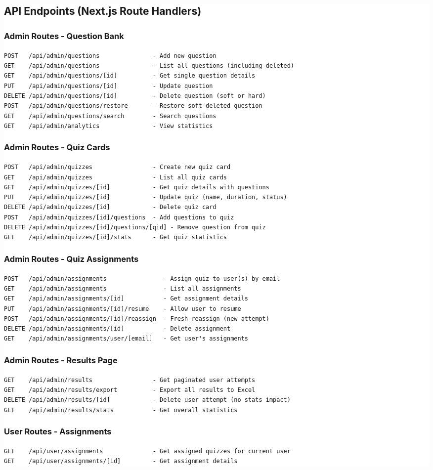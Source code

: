 
## API Endpoints (Next.js Route Handlers)

### Admin Routes - Question Bank
```
POST   /api/admin/questions               - Add new question
GET    /api/admin/questions               - List all questions (including deleted)
GET    /api/admin/questions/[id]          - Get single question details
PUT    /api/admin/questions/[id]          - Update question
DELETE /api/admin/questions/[id]          - Delete question (soft or hard)
POST   /api/admin/questions/restore       - Restore soft-deleted question
GET    /api/admin/questions/search        - Search questions
GET    /api/admin/analytics               - View statistics
```

### Admin Routes - Quiz Cards
```
POST   /api/admin/quizzes                 - Create new quiz card
GET    /api/admin/quizzes                 - List all quiz cards
GET    /api/admin/quizzes/[id]            - Get quiz details with questions
PUT    /api/admin/quizzes/[id]            - Update quiz (name, duration, status)
DELETE /api/admin/quizzes/[id]            - Delete quiz card
POST   /api/admin/quizzes/[id]/questions  - Add questions to quiz
DELETE /api/admin/quizzes/[id]/questions/[qid] - Remove question from quiz
GET    /api/admin/quizzes/[id]/stats      - Get quiz statistics
```

### Admin Routes - Quiz Assignments
```
POST   /api/admin/assignments                - Assign quiz to user(s) by email
GET    /api/admin/assignments                - List all assignments
GET    /api/admin/assignments/[id]           - Get assignment details
PUT    /api/admin/assignments/[id]/resume    - Allow user to resume
POST   /api/admin/assignments/[id]/reassign  - Fresh reassign (new attempt)
DELETE /api/admin/assignments/[id]           - Delete assignment
GET    /api/admin/assignments/user/[email]   - Get user's assignments
```

### Admin Routes - Results Page
```
GET    /api/admin/results                 - Get paginated user attempts
GET    /api/admin/results/export          - Export all results to Excel
DELETE /api/admin/results/[id]            - Delete user attempt (no stats impact)
GET    /api/admin/results/stats           - Get overall statistics
```

### User Routes - Assignments
```
GET    /api/user/assignments              - Get assigned quizzes for current user
GET    /api/user/assignments/[id]         - Get assignment details
```
